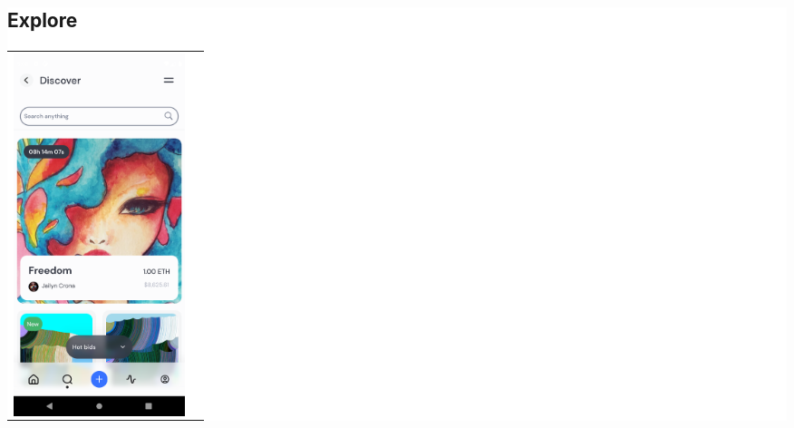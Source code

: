 
 ## Explore 
  
  <table>
  <tr>
  <td align="center">
         <img align="center" src="Snaps\11.png" width="100%" height ="400"/>
      </td>        
  <td align="center">